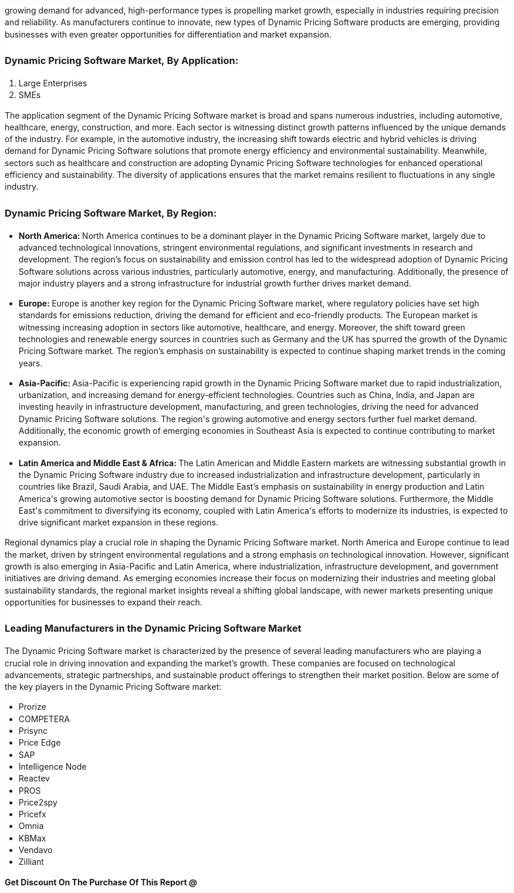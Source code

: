 growing demand for advanced, high-performance types is propelling market growth, especially in industries requiring precision and reliability. As manufacturers continue to innovate, new types of Dynamic Pricing Software products are emerging, providing businesses with even greater opportunities for differentiation and market expansion.</p><h3>Dynamic Pricing Software Market,&nbsp;By Application:</h3><ol><li>Large Enterprises<li> SMEs</li></ol><p>The application segment of the Dynamic Pricing Software market is broad and spans numerous industries, including automotive, healthcare, energy, construction, and more. Each sector is witnessing distinct growth patterns influenced by the unique demands of the industry. For example, in the automotive industry, the increasing shift towards electric and hybrid vehicles is driving demand for Dynamic Pricing Software solutions that promote energy efficiency and environmental sustainability. Meanwhile, sectors such as healthcare and construction are adopting Dynamic Pricing Software technologies for enhanced operational efficiency and sustainability. The diversity of applications ensures that the market remains resilient to fluctuations in any single industry.</p><h3>Dynamic Pricing Software Market, By Region:</h3><ul><li><p><strong>North America:&nbsp;</strong>North America continues to be a dominant player in the Dynamic Pricing Software market, largely due to advanced technological innovations, stringent environmental regulations, and significant investments in research and development. The region&rsquo;s focus on sustainability and emission control has led to the widespread adoption of Dynamic Pricing Software solutions across various industries, particularly automotive, energy, and manufacturing. Additionally, the presence of major industry players and a strong infrastructure for industrial growth further drives market demand.</p></li><li><p><strong><strong>Europe:&nbsp;</strong></strong>Europe is another key region for the Dynamic Pricing Software market, where regulatory policies have set high standards for emissions reduction, driving the demand for efficient and eco-friendly products. The European market is witnessing increasing adoption in sectors like automotive, healthcare, and energy. Moreover, the shift toward green technologies and renewable energy sources in countries such as Germany and the UK has spurred the growth of the Dynamic Pricing Software market. The region&rsquo;s emphasis on sustainability is expected to continue shaping market trends in the coming years.</p></li><li><p><strong><strong>Asia-Pacific:&nbsp;</strong></strong>Asia-Pacific is experiencing rapid growth in the Dynamic Pricing Software market due to rapid industrialization, urbanization, and increasing demand for energy-efficient technologies. Countries such as China, India, and Japan are investing heavily in infrastructure development, manufacturing, and green technologies, driving the need for advanced Dynamic Pricing Software solutions. The region's growing automotive and energy sectors further fuel market demand. Additionally, the economic growth of emerging economies in Southeast Asia is expected to continue contributing to market expansion.</p></li><li><p><strong><strong>Latin America and Middle East &amp; Africa:&nbsp;</strong></strong>The Latin American and Middle Eastern markets are witnessing substantial growth in the Dynamic Pricing Software industry due to increased industrialization and infrastructure development, particularly in countries like Brazil, Saudi Arabia, and UAE. The Middle East&rsquo;s emphasis on sustainability in energy production and Latin America's growing automotive sector is boosting demand for Dynamic Pricing Software solutions. Furthermore, the Middle East's commitment to diversifying its economy, coupled with Latin America's efforts to modernize its industries, is expected to drive significant market expansion in these regions.</p></li></ul><p>Regional dynamics play a crucial role in shaping the Dynamic Pricing Software market. North America and Europe continue to lead the market, driven by stringent environmental regulations and a strong emphasis on technological innovation. However, significant growth is also emerging in Asia-Pacific and Latin America, where industrialization, infrastructure development, and government initiatives are driving demand. As emerging economies increase their focus on modernizing their industries and meeting global sustainability standards, the regional market insights reveal a shifting global landscape, with newer markets presenting unique opportunities for businesses to expand their reach.</p><h3><strong>Leading Manufacturers in the Dynamic Pricing Software Market</strong></h3><p>The Dynamic Pricing Software market is characterized by the presence of several leading manufacturers who are playing a crucial role in driving innovation and expanding the market&rsquo;s growth. These companies are focused on technological advancements, strategic partnerships, and sustainable product offerings to strengthen their market position. Below are some of the key players in the Dynamic Pricing Software market:</p></div><div class="article-main__content" data-test-id="publishing-text-block"><ul><li><span class="">Prorize<li>COMPETERA<li>Prisync<li>Price Edge<li>SAP<li>Intelligence Node<li>Reactev<li>PROS<li>Price2spy<li>Pricefx<li>Omnia<li>KBMax<li>Vendavo<li>Zilliant</span></li></ul></div><div class="article-main__content" data-test-id="publishing-text-block"><p><span class="font-[700]"><strong>Get Discount On The Purchase Of This Report @</strong>